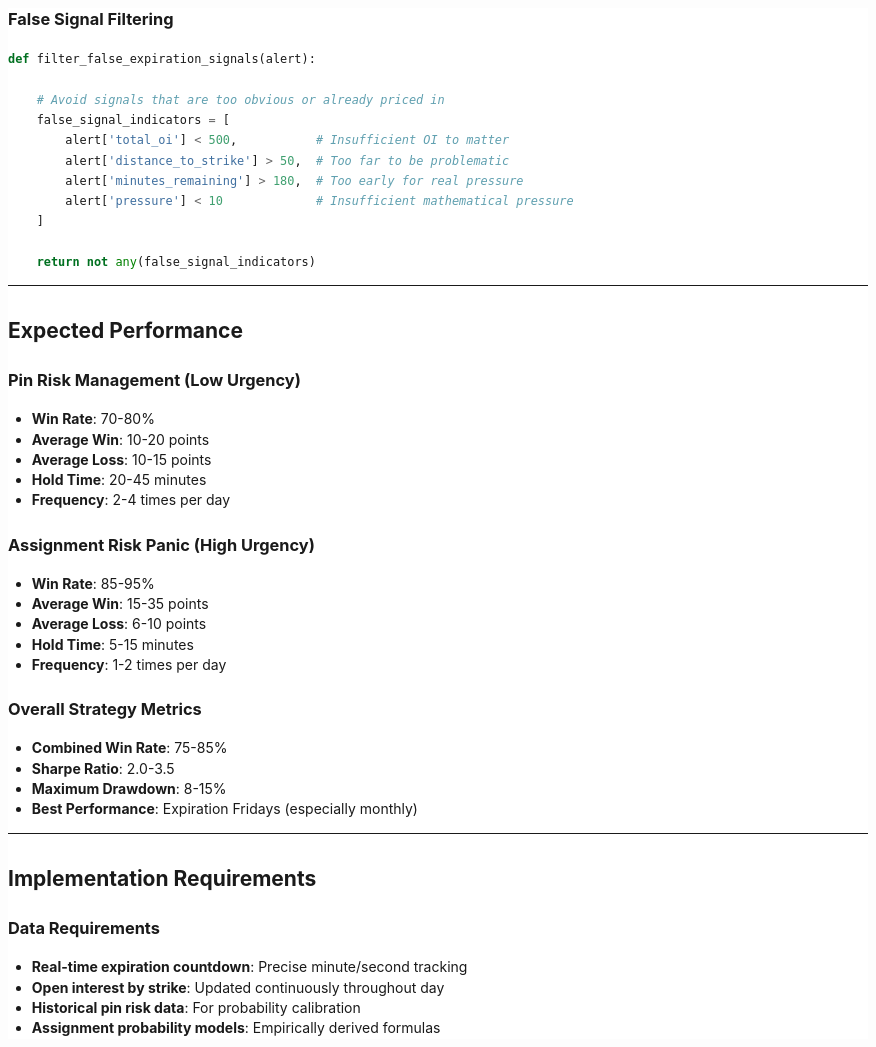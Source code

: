 ### **False Signal Filtering**
```python
def filter_false_expiration_signals(alert):
    
    # Avoid signals that are too obvious or already priced in
    false_signal_indicators = [
        alert['total_oi'] < 500,           # Insufficient OI to matter
        alert['distance_to_strike'] > 50,  # Too far to be problematic
        alert['minutes_remaining'] > 180,  # Too early for real pressure
        alert['pressure'] < 10             # Insufficient mathematical pressure
    ]
    
    return not any(false_signal_indicators)
```

---

## **Expected Performance**

### **Pin Risk Management (Low Urgency)**
- **Win Rate**: 70-80%
- **Average Win**: 10-20 points  
- **Average Loss**: 10-15 points
- **Hold Time**: 20-45 minutes
- **Frequency**: 2-4 times per day

### **Assignment Risk Panic (High Urgency)**
- **Win Rate**: 85-95%
- **Average Win**: 15-35 points
- **Average Loss**: 6-10 points  
- **Hold Time**: 5-15 minutes
- **Frequency**: 1-2 times per day

### **Overall Strategy Metrics**
- **Combined Win Rate**: 75-85%
- **Sharpe Ratio**: 2.0-3.5
- **Maximum Drawdown**: 8-15%
- **Best Performance**: Expiration Fridays (especially monthly)

---

## **Implementation Requirements**

### **Data Requirements**
- **Real-time expiration countdown**: Precise minute/second tracking
- **Open interest by strike**: Updated continuously throughout day
- **Historical pin risk data**: For probability calibration
- **Assignment probability models**: Empirically derived formulas
